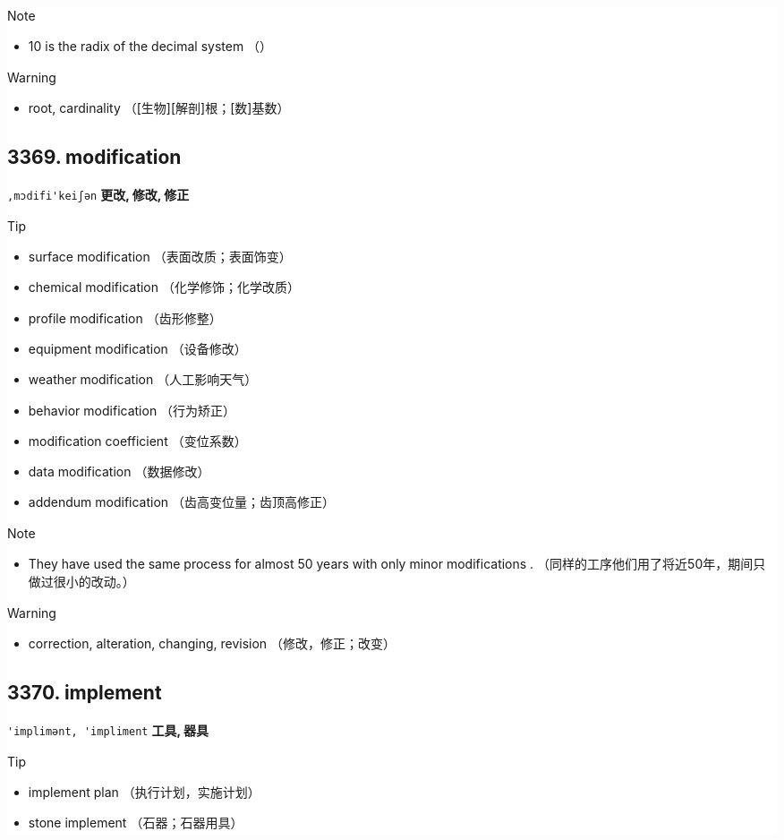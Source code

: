 > [!NOTE]
>
> - 10 is the radix of the decimal system （）
>

> [!WARNING]
>
> - root, cardinality （[生物][解剖]根；[数]基数）
>

## 3369. modification

`,mɔdifi'keiʃən`  **更改, 修改, 修正**

> [!TIP]
>
> - surface modification （表面改质；表面饰变）
>
> - chemical modification （化学修饰；化学改质）
>
> - profile modification （齿形修整）
>
> - equipment modification （设备修改）
>
> - weather modification （人工影响天气）
>
> - behavior modification （行为矫正）
>
> - modification coefficient （变位系数）
>
> - data modification （数据修改）
>
> - addendum modification （齿高变位量；齿顶高修正）
>

> [!NOTE]
>
> - They have used the same process for almost 50 years with only minor modifications . （同样的工序他们用了将近50年，期间只做过很小的改动。）
>

> [!WARNING]
>
> - correction, alteration, changing, revision （修改，修正；改变）
>

## 3370. implement

`'implimənt, 'impliment`  **工具, 器具**

> [!TIP]
>
> - implement plan （执行计划，实施计划）
>
> - stone implement （石器；石器用具）
>

